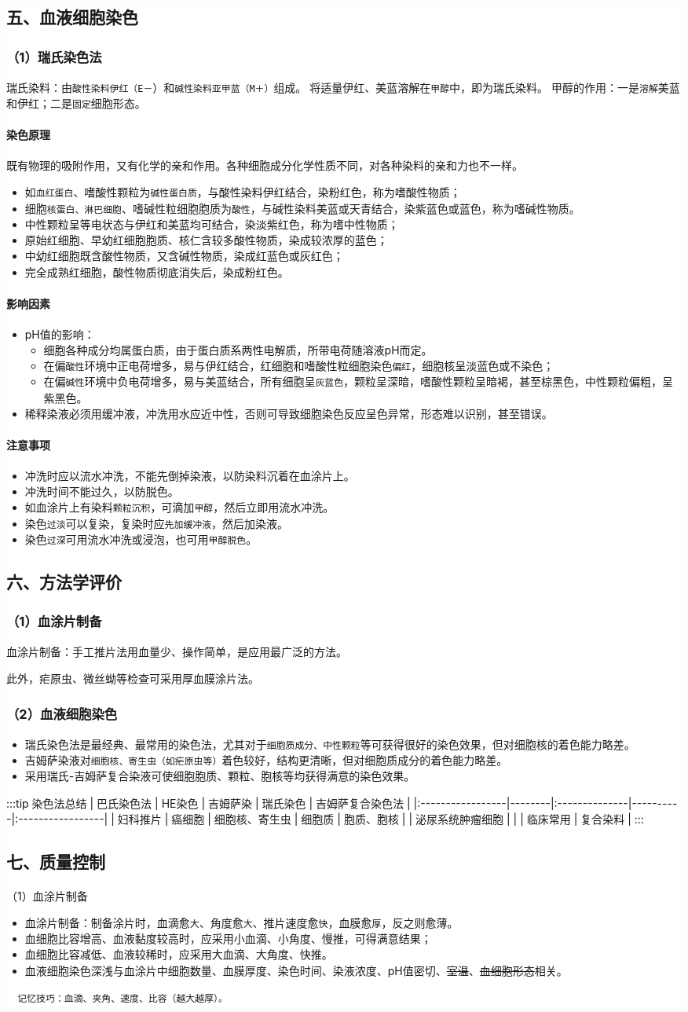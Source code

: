 ## 五、血液细胞染色
### （1）瑞氏染色法
瑞氏染料：由`酸性染料伊红（E－`）和`碱性染料亚甲蓝（M＋）`组成。
将适量伊红、美蓝溶解在`甲醇`中，即为瑞氏染料。
甲醇的作用：一是`溶解`美蓝和伊红；二是`固定`细胞形态。
#### 染色原理
既有物理的吸附作用，又有化学的亲和作用。各种细胞成分化学性质不同，对各种染料的亲和力也不一样。
  * 如`血红蛋白`、嗜酸性颗粒为`碱性蛋白质`，与酸性染料伊红结合，染粉红色，称为嗜酸性物质；
  * 细胞`核蛋白、淋巴细胞`、嗜碱性粒细胞胞质为`酸性`，与碱性染料美蓝或天青结合，染紫蓝色或蓝色，称为嗜碱性物质。
  * 中性颗粒呈等电状态与伊红和美蓝均可结合，染淡紫红色，称为嗜中性物质；
  * 原始红细胞、早幼红细胞胞质、核仁含较多酸性物质，染成较浓厚的蓝色；
  * 中幼红细胞既含酸性物质，又含碱性物质，染成红蓝色或灰红色；
  * 完全成熟红细胞，酸性物质彻底消失后，染成粉红色。
#### 影响因素
  * pH值的影响：
    * 细胞各种成分均属蛋白质，由于蛋白质系两性电解质，所带电荷随溶液pH而定。
    * 在偏`酸性`环境中正电荷增多，易与伊红结合，红细胞和嗜酸性粒细胞染色`偏红`，细胞核呈淡蓝色或不染色；
    * 在偏`碱性`环境中负电荷增多，易与美蓝结合，所有细胞呈`灰蓝色`，颗粒呈深暗，嗜酸性颗粒呈暗褐，甚至棕黑色，中性颗粒偏粗，呈紫黑色。
  * 稀释染液必须用缓冲液，冲洗用水应近中性，否则可导致细胞染色反应呈色异常，形态难以识别，甚至错误。
#### 注意事项
  * 冲洗时应以流水冲洗，不能先倒掉染液，以防染料沉着在血涂片上。
  * 冲洗时间不能过久，以防脱色。
  * 如血涂片上有染料`颗粒沉积`，可滴加`甲醇`，然后立即用流水冲洗。
  * 染色`过淡`可以复染，复染时应`先加缓冲液`，然后加染液。
  * 染色`过深`可用流水冲洗或浸泡，也可用`甲醇脱色`。



## 六、方法学评价
### （1）血涂片制备
血涂片制备：手工推片法用血量少、操作简单，是应用最广泛的方法。

此外，疟原虫、微丝蚴等检查可采用厚血膜涂片法。
### （2）血液细胞染色
* 瑞氏染色法是最经典、最常用的染色法，尤其对于`细胞质成分、中性颗粒`等可获得很好的染色效果，但对细胞核的着色能力略差。
* 吉姆萨染液对`细胞核、寄生虫（如疟原虫等）`着色较好，结构更清晰，但对细胞质成分的着色能力略差。
* 采用瑞氏-吉姆萨复合染液可使细胞胞质、颗粒、胞核等均获得满意的染色效果。

:::tip 染色法总结
 | 巴氏染色法       | HE染色 | 吉姆萨染      | 瑞氏染色 | 吉姆萨复合染色法 |
 |:-----------------|--------|:--------------|----------|:-----------------|
 | 妇科推片         | 癌细胞 | 细胞核、寄生虫 | 细胞质   | 胞质、胞核        |
 | 泌尿系统肿瘤细胞 |        |               | 临床常用 | 复合染料         |
:::

## 七、质量控制
（1）血涂片制备
* 血涂片制备：制备涂片时，血滴愈`大`、角度愈`大`、推片速度愈`快`，血膜愈`厚`，反之则愈薄。
* 血细胞比容增高、血液黏度较高时，应采用小血滴、小角度、慢推，可得满意结果；
* 血细胞比容减低、血液较稀时，应采用大血滴、大角度、快推。
* 血液细胞染色深浅与血涂片中细胞数量、血膜厚度、染色时间、染液浓度、pH值密切、~~室温~~、~~血细胞形态~~相关。

```bash
  记忆技巧：血滴、夹角、速度、比容（越大越厚）。
  ```
</html>